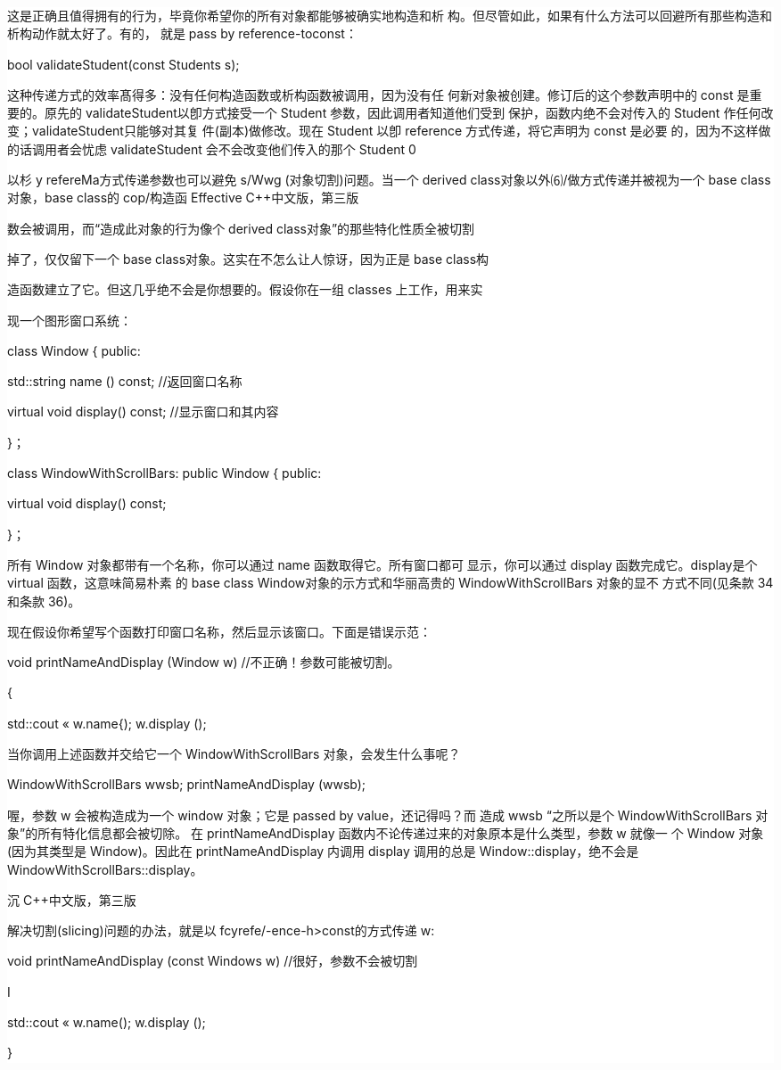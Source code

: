 这是正确且值得拥有的行为，毕竟你希望你的所有对象都能够被确实地构造和析 构。但尽管如此，如果有什么方法可以回避所有那些构造和析构动作就太好了。有的， 就是 pass by reference-toconst：

bool validateStudent(const Students s);

这种传递方式的效率髙得多：没有任何构造函数或析构函数被调用，因为没有任 何新对象被创建。修订后的这个参数声明中的 const 是重要的。原先的 validateStudent以卽方式接受一个 Student 参数，因此调用者知道他们受到 保护，函数内绝不会对传入的 Student 作任何改变；validateStudent只能够对其复 件(副本)做修改。现在 Student 以卽 reference 方式传递，将它声明为 const 是必要 的，因为不这样做的话调用者会忧虑 validateStudent 会不会改变他们传入的那个 Student 0

以杉 y refereMa方式传递参数也可以避免 s/Wwg (对象切割)问题。当一个 derived class对象以外⑹/做方式传递并被视为一个 base class对象，base class的 cop/构造函 Effective C++中文版，第三版

数会被调用，而“造成此对象的行为像个 derived class对象”的那些特化性质全被切割

掉了，仅仅留下一个 base class对象。这实在不怎么让人惊讶，因为正是 base class构

造函数建立了它。但这几乎绝不会是你想要的。假设你在一组 classes 上工作，用来实

现一个图形窗口系统：

class Window { public:

std::string name () const;    //返回窗口名称

virtual void display() const;    //显示窗口和其内容

}；

class WindowWithScrollBars: public Window { public:

virtual void display() const;

}；

所有 Window 对象都带有一个名称，你可以通过 name 函数取得它。所有窗口都可 显示，你可以通过 display 函数完成它。display是个 virtual 函数，这意味简易朴素 的 base class Window对象的示方式和华丽高贵的 WindowWithScrollBars 对象的显不 方式不同(见条款 34 和条款 36)。

现在假设你希望写个函数打印窗口名称，然后显示该窗口。下面是错误示范：

void printNameAndDisplay (Window w)    //不正确！参数可能被切割。

{

std::cout « w.name{); w.display ();

当你调用上述函数并交给它一个 WindowWithScrollBars 对象，会发生什么事呢？

WindowWithScrollBars wwsb; printNameAndDisplay (wwsb);

喔，参数 w 会被构造成为一个 window 对象；它是 passed by value，还记得吗？而 造成 wwsb “之所以是个 WindowWithScrollBars 对象”的所有特化信息都会被切除。 在 printNameAndDisplay 函数内不论传递过来的对象原本是什么类型，参数 w 就像一 个 Window 对象(因为其类型是 Window)。因此在 printNameAndDisplay 内调用 display 调用的总是 Window::display，绝不会是 WindowWithScrollBars::display。

沉 C++中文版，第三版

解决切割(slicing)问题的办法，就是以 fcyrefe/-ence-h>const的方式传递 w:

void printNameAndDisplay (const Windows w)    //很好，参数不会被切割

I

std::cout « w.name(); w.display ();

}
